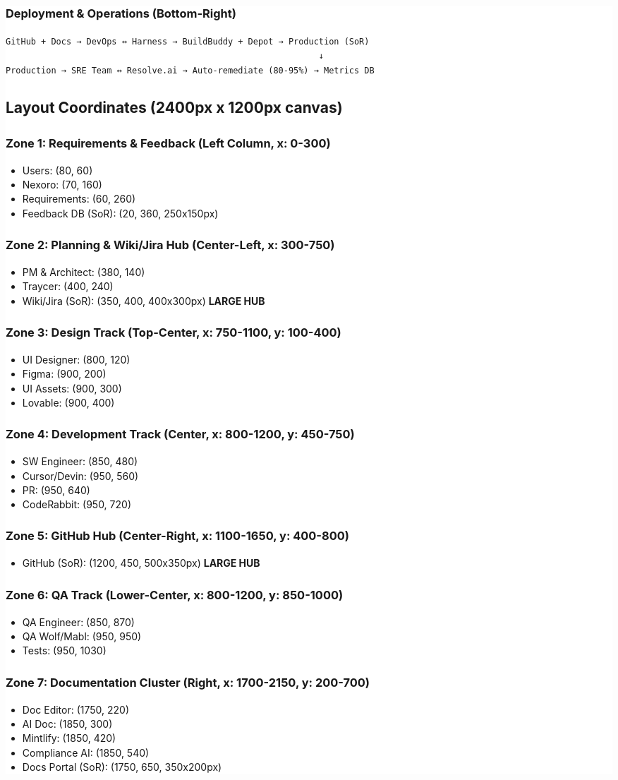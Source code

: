 ### Deployment & Operations (Bottom-Right)
```
GitHub + Docs → DevOps ↔ Harness → BuildBuddy + Depot → Production (SoR)
                                                              ↓
Production → SRE Team ↔ Resolve.ai → Auto-remediate (80-95%) → Metrics DB
```

## Layout Coordinates (2400px x 1200px canvas)

### Zone 1: Requirements & Feedback (Left Column, x: 0-300)
- Users: (80, 60)
- Nexoro: (70, 160)
- Requirements: (60, 260)
- Feedback DB (SoR): (20, 360, 250x150px)

### Zone 2: Planning & Wiki/Jira Hub (Center-Left, x: 300-750)
- PM & Architect: (380, 140)
- Traycer: (400, 240)
- Wiki/Jira (SoR): (350, 400, 400x300px) **LARGE HUB**

### Zone 3: Design Track (Top-Center, x: 750-1100, y: 100-400)
- UI Designer: (800, 120)
- Figma: (900, 200)
- UI Assets: (900, 300)
- Lovable: (900, 400)

### Zone 4: Development Track (Center, x: 800-1200, y: 450-750)
- SW Engineer: (850, 480)
- Cursor/Devin: (950, 560)
- PR: (950, 640)
- CodeRabbit: (950, 720)

### Zone 5: GitHub Hub (Center-Right, x: 1100-1650, y: 400-800)
- GitHub (SoR): (1200, 450, 500x350px) **LARGE HUB**

### Zone 6: QA Track (Lower-Center, x: 800-1200, y: 850-1000)
- QA Engineer: (850, 870)
- QA Wolf/Mabl: (950, 950)
- Tests: (950, 1030)

### Zone 7: Documentation Cluster (Right, x: 1700-2150, y: 200-700)
- Doc Editor: (1750, 220)
- AI Doc: (1850, 300)
- Mintlify: (1850, 420)
- Compliance AI: (1850, 540)
- Docs Portal (SoR): (1750, 650, 350x200px)

